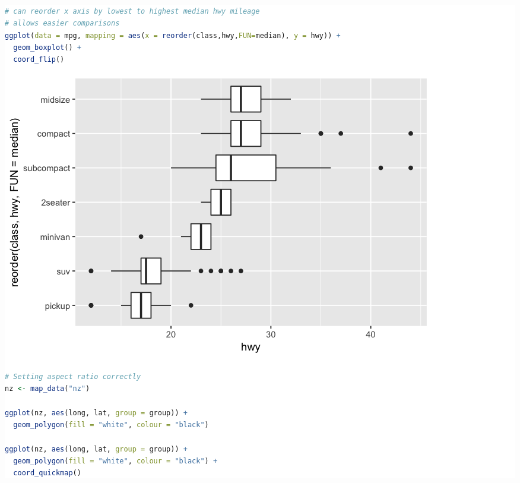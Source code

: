

```R
# can reorder x axis by lowest to highest median hwy mileage
# allows easier comparisons
ggplot(data = mpg, mapping = aes(x = reorder(class,hwy,FUN=median), y = hwy)) + 
  geom_boxplot() +
  coord_flip()
```


![png](workshop_files/workshop_124_0.png)



```R
# Setting aspect ratio correctly
nz <- map_data("nz")

ggplot(nz, aes(long, lat, group = group)) +
  geom_polygon(fill = "white", colour = "black")

ggplot(nz, aes(long, lat, group = group)) +
  geom_polygon(fill = "white", colour = "black") +
  coord_quickmap()
```

